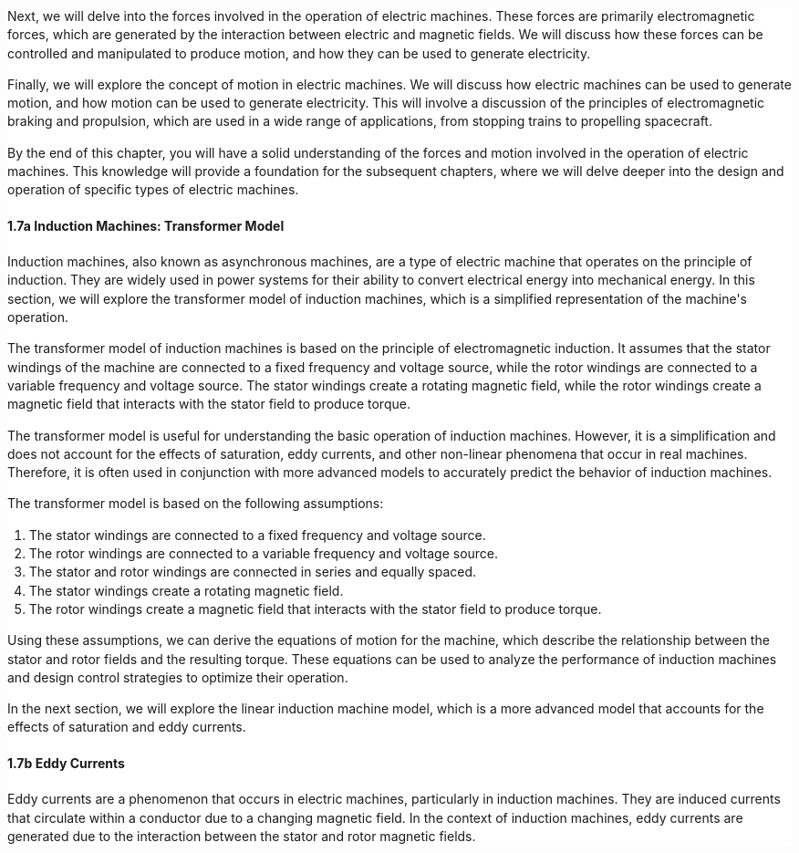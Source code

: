 Next, we will delve into the forces involved in the operation of electric machines. These forces are primarily electromagnetic forces, which are generated by the interaction between electric and magnetic fields. We will discuss how these forces can be controlled and manipulated to produce motion, and how they can be used to generate electricity.

Finally, we will explore the concept of motion in electric machines. We will discuss how electric machines can be used to generate motion, and how motion can be used to generate electricity. This will involve a discussion of the principles of electromagnetic braking and propulsion, which are used in a wide range of applications, from stopping trains to propelling spacecraft.

By the end of this chapter, you will have a solid understanding of the forces and motion involved in the operation of electric machines. This knowledge will provide a foundation for the subsequent chapters, where we will delve deeper into the design and operation of specific types of electric machines.




#### 1.7a Induction Machines: Transformer Model

Induction machines, also known as asynchronous machines, are a type of electric machine that operates on the principle of induction. They are widely used in power systems for their ability to convert electrical energy into mechanical energy. In this section, we will explore the transformer model of induction machines, which is a simplified representation of the machine's operation.

The transformer model of induction machines is based on the principle of electromagnetic induction. It assumes that the stator windings of the machine are connected to a fixed frequency and voltage source, while the rotor windings are connected to a variable frequency and voltage source. The stator windings create a rotating magnetic field, while the rotor windings create a magnetic field that interacts with the stator field to produce torque.

The transformer model is useful for understanding the basic operation of induction machines. However, it is a simplification and does not account for the effects of saturation, eddy currents, and other non-linear phenomena that occur in real machines. Therefore, it is often used in conjunction with more advanced models to accurately predict the behavior of induction machines.

The transformer model is based on the following assumptions:

1. The stator windings are connected to a fixed frequency and voltage source.
2. The rotor windings are connected to a variable frequency and voltage source.
3. The stator and rotor windings are connected in series and equally spaced.
4. The stator windings create a rotating magnetic field.
5. The rotor windings create a magnetic field that interacts with the stator field to produce torque.

Using these assumptions, we can derive the equations of motion for the machine, which describe the relationship between the stator and rotor fields and the resulting torque. These equations can be used to analyze the performance of induction machines and design control strategies to optimize their operation.

In the next section, we will explore the linear induction machine model, which is a more advanced model that accounts for the effects of saturation and eddy currents.

#### 1.7b Eddy Currents

Eddy currents are a phenomenon that occurs in electric machines, particularly in induction machines. They are induced currents that circulate within a conductor due to a changing magnetic field. In the context of induction machines, eddy currents are generated due to the interaction between the stator and rotor magnetic fields.
